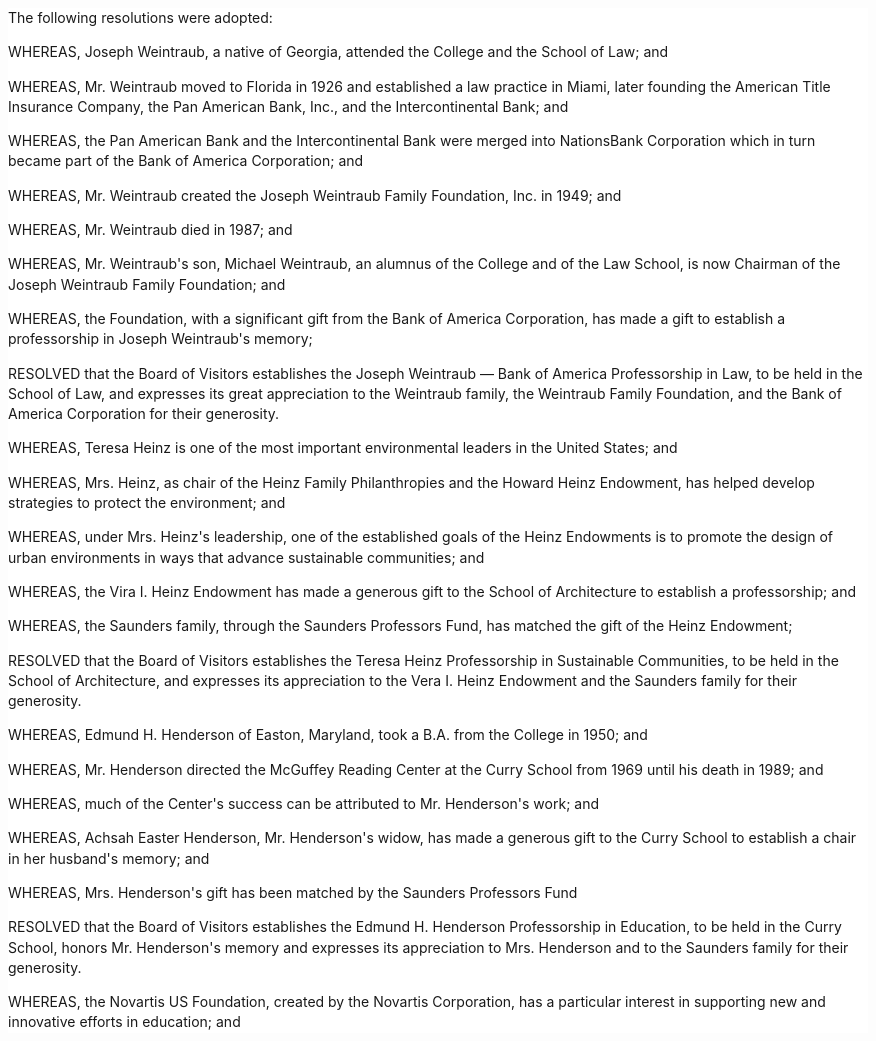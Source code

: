The following resolutions were adopted:

WHEREAS, Joseph Weintraub, a native of Georgia, attended the College and the School of Law; and

WHEREAS, Mr. Weintraub moved to Florida in 1926 and established a law practice in Miami, later founding the American Title Insurance Company, the Pan American Bank, Inc., and the Intercontinental Bank; and

WHEREAS, the Pan American Bank and the Intercontinental Bank were merged into NationsBank Corporation which in turn became part of the Bank of America Corporation; and

WHEREAS, Mr. Weintraub created the Joseph Weintraub Family Foundation, Inc. in 1949; and

WHEREAS, Mr. Weintraub died in 1987; and

WHEREAS, Mr. Weintraub's son, Michael Weintraub, an alumnus of the College and of the Law School, is now Chairman of the Joseph Weintraub Family Foundation; and

WHEREAS, the Foundation, with a significant gift from the Bank of America Corporation, has made a gift to establish a professorship in Joseph Weintraub's memory;

RESOLVED that the Board of Visitors establishes the Joseph Weintraub — Bank of America Professorship in Law, to be held in the School of Law, and expresses its great appreciation to the Weintraub family, the Weintraub Family Foundation, and the Bank of America Corporation for their generosity.

WHEREAS, Teresa Heinz is one of the most important environmental leaders in the United States; and

WHEREAS, Mrs. Heinz, as chair of the Heinz Family Philanthropies and the Howard Heinz Endowment, has helped develop strategies to protect the environment; and

WHEREAS, under Mrs. Heinz's leadership, one of the established goals of the Heinz Endowments is to promote the design of urban environments in ways that advance sustainable communities; and

WHEREAS, the Vira I. Heinz Endowment has made a generous gift to the School of Architecture to establish a professorship; and

WHEREAS, the Saunders family, through the Saunders Professors Fund, has matched the gift of the Heinz Endowment;

RESOLVED that the Board of Visitors establishes the Teresa Heinz Professorship in Sustainable Communities, to be held in the School of Architecture, and expresses its appreciation to the Vera I. Heinz Endowment and the Saunders family for their generosity.

WHEREAS, Edmund H. Henderson of Easton, Maryland, took a B.A. from the College in 1950; and

WHEREAS, Mr. Henderson directed the McGuffey Reading Center at the Curry School from 1969 until his death in 1989; and

WHEREAS, much of the Center's success can be attributed to Mr. Henderson's work; and

WHEREAS, Achsah Easter Henderson, Mr. Henderson's widow, has made a generous gift to the Curry School to establish a chair in her husband's memory; and

WHEREAS, Mrs. Henderson's gift has been matched by the Saunders Professors Fund

RESOLVED that the Board of Visitors establishes the Edmund H. Henderson Professorship in Education, to be held in the Curry School, honors Mr. Henderson's memory and expresses its appreciation to Mrs. Henderson and to the Saunders family for their generosity.

WHEREAS, the Novartis US Foundation, created by the Novartis Corporation, has a particular interest in supporting new and innovative efforts in education; and
